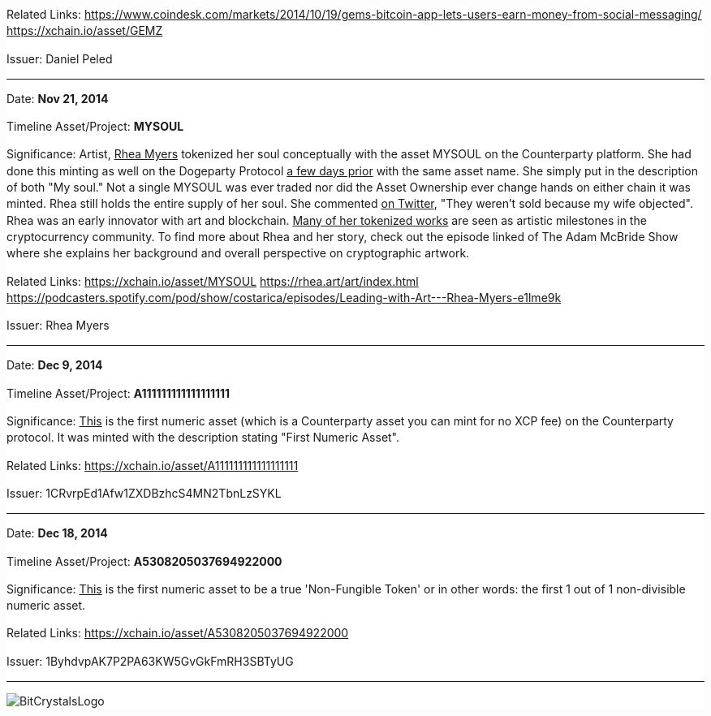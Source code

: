 Related Links: https://www.coindesk.com/markets/2014/10/19/gems-bitcoin-app-lets-users-earn-money-from-social-messaging/
https://xchain.io/asset/GEMZ

Issuer: Daniel Peled

---

Date: **Nov 21, 2014**

Timeline Asset/Project: **MYSOUL**

Significance: Artist, [Rhea Myers](https://twitter.com/rheaplex/) tokenized her soul conceptually with the asset MYSOUL on the Counterparty platform. She had done this minting as well on the Dogeparty Protocol [a few days prior](https://dogeparty.xchain.io/tx/26551) with the same asset name. She simply put in the description of both "My soul." Not a single MYSOUL was ever traded nor did the Asset Ownership ever change hands on either chain it was minted. Rhea still holds the entire supply of her soul. She commented [on Twitter](https://x.com/rheaplex/status/1719562194139132404?s=20), "They weren’t sold because my wife objected". Rhea was an early innovator with art and blockchain. [Many of her tokenized works](https://rhea.art/art/index.html) are seen as artistic milestones in the cryptocurrency community. To find more about Rhea and her story, check out the episode linked of The Adam McBride Show where she explains her background and overall perspective on cryptographic artwork.

Related Links: https://xchain.io/asset/MYSOUL
https://rhea.art/art/index.html
https://podcasters.spotify.com/pod/show/costarica/episodes/Leading-with-Art---Rhea-Myers-e1lme9k

Issuer: Rhea Myers

---

Date: **Dec 9, 2014**

Timeline Asset/Project: **A111111111111111111**

Significance: [This](https://xchain.io/asset/A111111111111111111) is the first numeric asset (which is a Counterparty asset you can mint for no XCP fee) on the Counterparty protocol. It was minted with the description stating "First Numeric Asset".

Related Links: https://xchain.io/asset/A111111111111111111

Issuer: 1CRvrpEd1Afw1ZXDBzhcS4MN2TbnLzSYKL

---

Date: **Dec 18, 2014**

Timeline Asset/Project: **A5308205037694922000**

Significance: [This](https://xchain.io/asset/A5308205037694922000) is the first numeric asset to be a true 'Non-Fungible Token' or in other words: the first 1 out of 1 non-divisible numeric asset.

Related Links: https://xchain.io/asset/A5308205037694922000

Issuer: 1ByhdvpAK7P2PA63KW5GvGkFmRH3SBTyUG

---

![BitCrystalsLogo](https://github.com/davestaxcp/CounterpartyTimeline2023/assets/136373423/8110ecef-dfe9-42c7-8c3c-92062f73e6ee)
